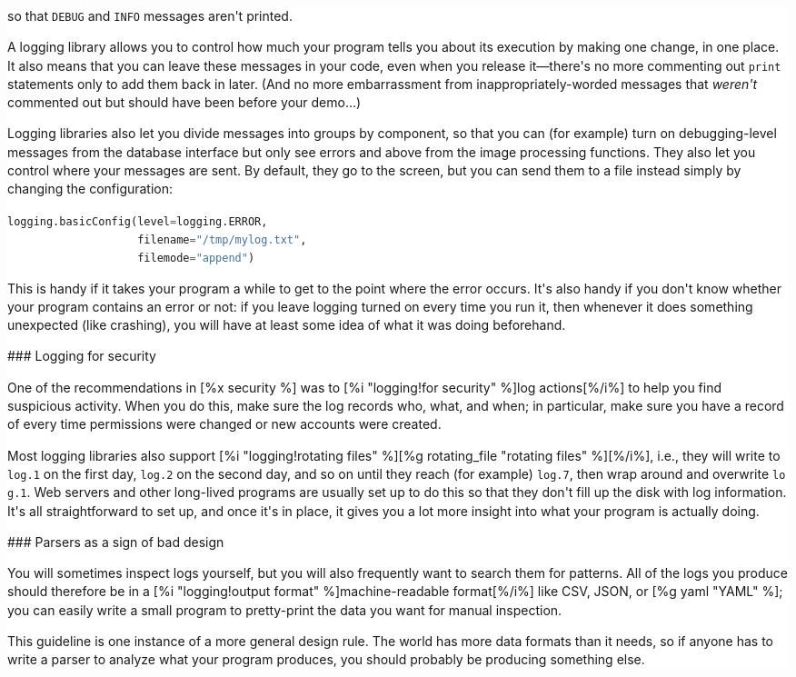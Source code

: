 
so that `DEBUG` and `INFO` messages aren't printed.

A logging library allows you to control how much your program tells you about
its execution by making one change, in one place. It also means that you can
leave these messages in your code, even when you release it—there's no more
commenting out `print` statements only to add them back in later. (And no more
embarrassment from inappropriately-worded messages that *weren't* commented out
but should have been before your demo…)

Logging libraries also let you divide messages into groups by component, so that
you can (for example) turn on debugging-level messages from the database
interface but only see errors and above from the image processing functions.
They also let you control where your messages are sent. By default, they go to
the screen, but you can send them to a file instead simply by changing the
configuration:

```py
logging.basicConfig(level=logging.ERROR,
                    filename="/tmp/mylog.txt",
                    filemode="append")
```

This is handy if it takes your program a while to get to the point where the
error occurs. It's also handy if you don't know whether your program contains an
error or not: if you leave logging turned on every time you run it, then
whenever it does something unexpected (like crashing), you will have at least
some idea of what it was doing beforehand.

<div class="callout" markdown="1">
### Logging for security

One of the recommendations in [%x security %] was to [%i "logging!for
security" %]log actions[%/i%] to help you find suspicious activity.  When you do
this, make sure the log records who, what, and when; in particular, make sure
you have a record of every time permissions were changed or new accounts were
created.
</div>

Most logging libraries also support [%i "logging!rotating files" %][%g rotating_file "rotating files" %][%/i%], i.e., they will write to `log.1` on the first day,
`log.2` on the second day, and so on until they reach (for example) `log.7`,
then wrap around and overwrite `log.1`. Web servers and other long-lived
programs are usually set up to do this so that they don't fill up the disk with
log information.  It's all straightforward to set up, and once it's in place, it
gives you a lot more insight into what your program is actually doing.

<div class="callout" markdown="1">
### Parsers as a sign of bad design

You will sometimes inspect logs yourself, but you will also frequently want to
search them for patterns. All of the logs you produce should therefore be in a
[%i "logging!output format" %]machine-readable format[%/i%] like CSV, JSON,
or [%g yaml "YAML" %]; you can easily write a small program to
pretty-print the data you want for manual inspection.

This guideline is one instance of a more general design rule.  The world has
more data formats than it needs, so if anyone has to write a parser to analyze
what your program produces, you should probably be producing something else.
</div>
